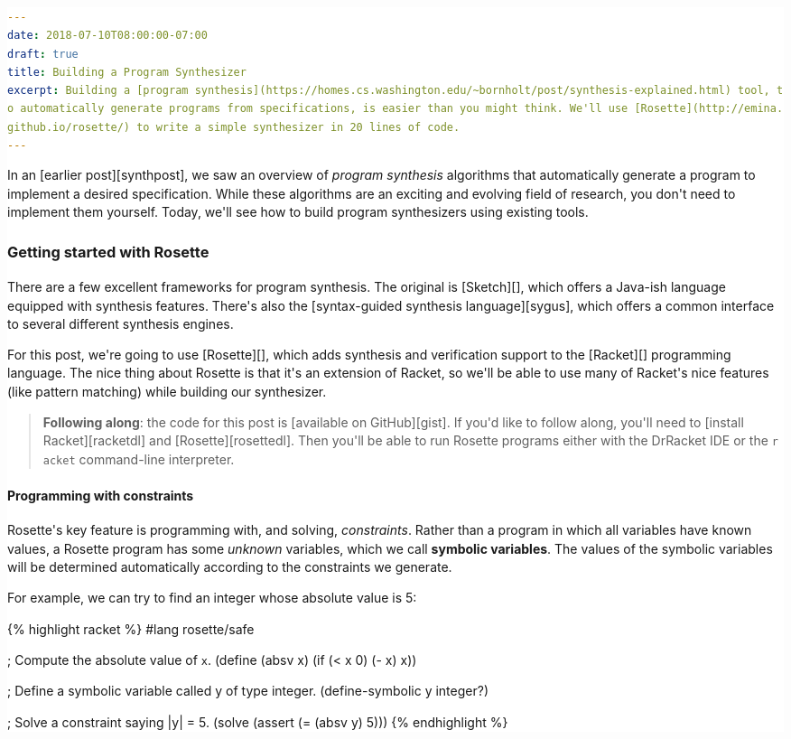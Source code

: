 ```yaml
---
date: 2018-07-10T08:00:00-07:00
draft: true
title: Building a Program Synthesizer
excerpt: Building a [program synthesis](https://homes.cs.washington.edu/~bornholt/post/synthesis-explained.html) tool, to automatically generate programs from specifications, is easier than you might think. We'll use [Rosette](http://emina.github.io/rosette/) to write a simple synthesizer in 20 lines of code.
---
```


In an [earlier post][synthpost], we saw an overview of *program synthesis* algorithms that automatically generate a program to implement a desired specification. While these algorithms are an exciting and evolving field of research, you don't need to implement them yourself. Today, we'll see how to build program synthesizers using existing tools.

### Getting started with Rosette

There are a few excellent frameworks for program synthesis. The original is [Sketch][], which offers a Java-ish language equipped with synthesis features. There's also the [syntax-guided synthesis language][sygus], which offers a common interface to several different synthesis engines.

For this post, we're going to use [Rosette][], which adds synthesis and verification support to the [Racket][] programming language. The nice thing about Rosette is that it's an extension of Racket, so we'll be able to use many of
Racket's nice features (like pattern matching) while building our synthesizer.

> **Following along**: the code for this post is [available on GitHub][gist]. If you'd like to follow along, you'll need to [install Racket][racketdl] and [Rosette][rosettedl]. Then you'll be able to run Rosette programs either with the DrRacket IDE or the `racket` command-line interpreter.

#### Programming with constraints

Rosette's key feature is programming with, and solving, *constraints*. Rather than a program in which all variables have known values, a Rosette program has some *unknown* variables, which we call **symbolic variables**.
The values of the symbolic variables will be determined automatically
according to the constraints we generate.

For example, we can try to find an integer whose absolute value is 5:

{% highlight racket %}
#lang rosette/safe

; Compute the absolute value of `x`.
(define (absv x)
  (if (< x 0) (- x) x))

; Define a symbolic variable called y of type integer.
(define-symbolic y integer?)

; Solve a constraint saying |y| = 5.
(solve
  (assert (= (absv y) 5)))
{% endhighlight %}


[^transparent]: `#:transparent` also has a Rosette-specific meaning: structures with this annotation will be merged together when possible, while those without will be treated as mutable structures that cannot be merged. This is often important for performance, as the [Rosette paper][paper] explains in more detail.
[^progsynth]: Program synthesis people would probably not call this synthesis, though---it's really [angelic execution][angelic], finding a binding that makes the program complete successfully. To call it program synthesis we'd want a universal quantifier over all possible inputs.
[synthpost]: synthesis-explained.html
[sketch]: https://bitbucket.org/gatoatigrado/sketch-frontend/wiki/Home
[sygus]: http://www.sygus.org/index.html
[rosette]: http://emina.github.io/rosette/
[racket]: http://racket-lang.org/
[racketdl]: https://download.racket-lang.org/
[rosettedl]: http://emina.github.io/rosette/rosette-guide/ch_getting-started.html
[lisp]: https://en.wikipedia.org/wiki/Lisp_(programming_language)
[racketquick]: https://docs.racket-lang.org/quick/index.html
[learnracket]: https://learnxinyminutes.com/docs/racket/
[br]: http://beautifulracket.com/
[lang]: http://beautifulracket.com/explainer/lang-line.html
[klee]: https://klee.github.io/
[springfield]: https://www.microsoft.com/en-us/springfield/
[paper]: http://homes.cs.washington.edu/~emina/pubs/rosette.pldi14.pdf
[z3]: https://github.com/Z3Prover/z3
[z3tutorial]: http://rise4fun.com/Z3/tutorial/guide
[ferrite]: http://sandcat.cs.washington.edu/ferrite/
[synapse]: http://synapse.uwplse.org/
[memsynth]: http://memsynth.uwplse.org/
[bagpipe]: http://bagpipe.uwplse.org/bagpipe/
[rulesynth]: http://homes.cs.washington.edu/~emina/pubs/rulesynth.its16.pdf
[structures]: https://docs.racket-lang.org/guide/define-struct.html#%28part._.Simple_.Structure_.Types__struct%29
[pattern]: https://docs.racket-lang.org/guide/match.html
[rosetteessentials]: http://emina.github.io/rosette/rosette-guide/ch_essentials.html
[adrian]: https://cs.cornell.edu/~asampson/
[adrianintro]: https://www.cs.cornell.edu/~asampson/blog/minisynth.html
[alist]: https://en.wikipedia.org/wiki/Association_list
[neutrons]: http://neutrons.uwplse.org/
[sympro]: https://2018.splashcon.org/event/splash-2018-oopsla-finding-code-that-explodes-under-symbolic-evaluation
[angelic]: https://parlab.eecs.berkeley.edu/sites/all/parlab/files/angelic-acm-dl.pdf
[ast]: https://en.wikipedia.org/wiki/Abstract_syntax_tree
[gist]: https://gist.github.com/jamesbornholt/b51339fb8b348b53bfe8a5c66af66efe
[flashfill]: https://support.office.com/en-us/article/using-flash-fill-in-excel-3f9bcf1e-db93-4890-94a0-1578341f73f7